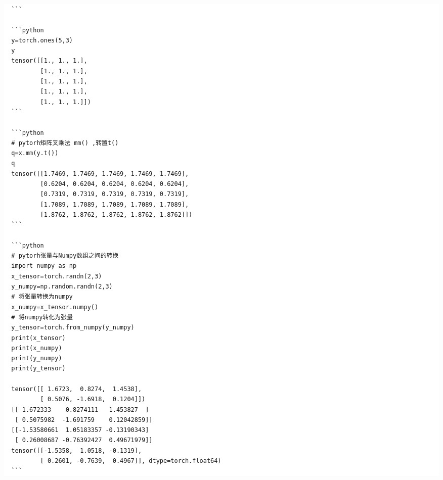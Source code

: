       ```
      
      ```python
      y=torch.ones(5,3)
      y
      tensor([[1., 1., 1.],
              [1., 1., 1.],
              [1., 1., 1.],
              [1., 1., 1.],
              [1., 1., 1.]])
      ```
      
      ```python
      # pytorh矩阵叉乘法 mm() ,转置t()
      q=x.mm(y.t())
      q
      tensor([[1.7469, 1.7469, 1.7469, 1.7469, 1.7469],
              [0.6204, 0.6204, 0.6204, 0.6204, 0.6204],
              [0.7319, 0.7319, 0.7319, 0.7319, 0.7319],
              [1.7089, 1.7089, 1.7089, 1.7089, 1.7089],
              [1.8762, 1.8762, 1.8762, 1.8762, 1.8762]])
      ```
      
      ```python
      # pytorh张量与Numpy数组之间的转换
      import numpy as np
      x_tensor=torch.randn(2,3)
      y_numpy=np.random.randn(2,3)
      # 将张量转换为numpy
      x_numpy=x_tensor.numpy()
      # 将numpy转化为张量
      y_tensor=torch.from_numpy(y_numpy)
      print(x_tensor)
      print(x_numpy)
      print(y_numpy)
      print(y_tensor)
      
      tensor([[ 1.6723,  0.8274,  1.4538],
              [ 0.5076, -1.6918,  0.1204]])
      [[ 1.672333    0.8274111   1.453827  ]
       [ 0.5075982  -1.691759    0.12042859]]
      [[-1.53580661  1.05183357 -0.13190343]
       [ 0.26008687 -0.76392427  0.49671979]]
      tensor([[-1.5358,  1.0518, -0.1319],
              [ 0.2601, -0.7639,  0.4967]], dtype=torch.float64)
      ```
      
